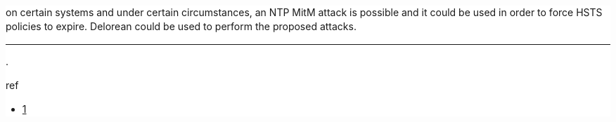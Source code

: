 on certain systems and under certain circumstances, an NTP MitM attack is possible and it could be used in order to force HSTS policies to expire.
Delorean could be used to perform the proposed attacks.



---
.

ref
- [1](https://www.blackhat.com/docs/eu-14/materials/eu-14-Selvi-Bypassing-HTTP-Strict-Transport-Security-wp.pdf)
